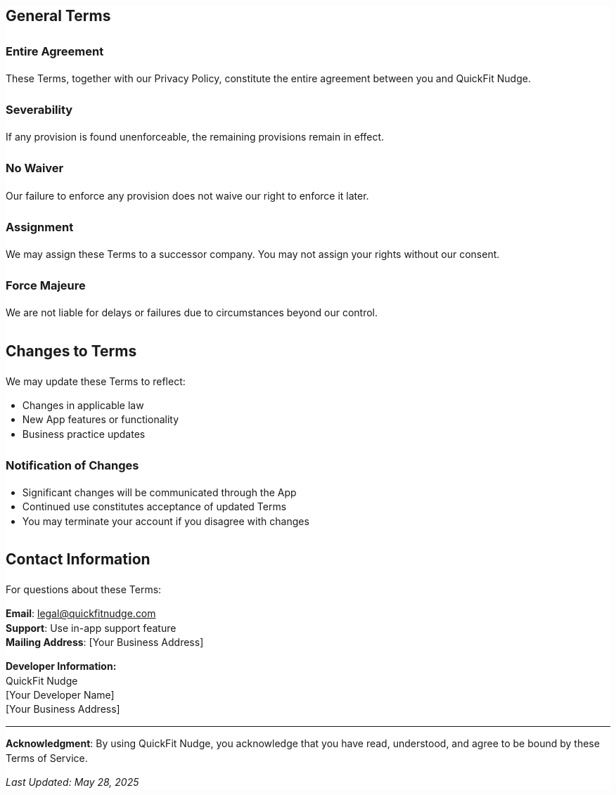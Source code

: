 ## General Terms

### Entire Agreement
These Terms, together with our Privacy Policy, constitute the entire agreement between you and QuickFit Nudge.

### Severability
If any provision is found unenforceable, the remaining provisions remain in effect.

### No Waiver
Our failure to enforce any provision does not waive our right to enforce it later.

### Assignment
We may assign these Terms to a successor company. You may not assign your rights without our consent.

### Force Majeure
We are not liable for delays or failures due to circumstances beyond our control.

## Changes to Terms

We may update these Terms to reflect:
- Changes in applicable law
- New App features or functionality
- Business practice updates

### Notification of Changes
- Significant changes will be communicated through the App
- Continued use constitutes acceptance of updated Terms
- You may terminate your account if you disagree with changes

## Contact Information

For questions about these Terms:

**Email**: legal@quickfitnudge.com  
**Support**: Use in-app support feature  
**Mailing Address**: [Your Business Address]

**Developer Information:**  
QuickFit Nudge  
[Your Developer Name]  
[Your Business Address]

---

**Acknowledgment**: By using QuickFit Nudge, you acknowledge that you have read, understood, and agree to be bound by these Terms of Service.

*Last Updated: May 28, 2025*